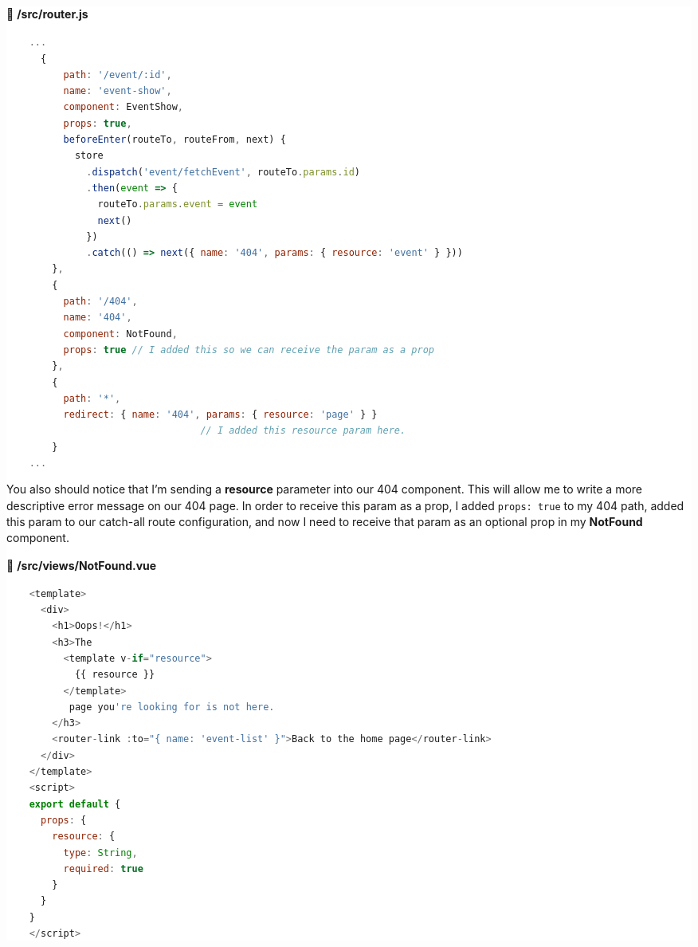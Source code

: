 📃 **/src/router.js**

```javascript
    ...
      {
          path: '/event/:id',
          name: 'event-show',
          component: EventShow,
          props: true,
          beforeEnter(routeTo, routeFrom, next) {
            store
              .dispatch('event/fetchEvent', routeTo.params.id)
              .then(event => {
                routeTo.params.event = event
                next()
              })
              .catch(() => next({ name: '404', params: { resource: 'event' } }))
        },  
        {
          path: '/404',
          name: '404',
          component: NotFound,
          props: true // I added this so we can receive the param as a prop
        },
        {
          path: '*',
          redirect: { name: '404', params: { resource: 'page' } }
                                  // I added this resource param here.
        }
    ...
```

You also should notice that I’m sending a **resource**  parameter into our 404 component.  This will allow me to write a more  descriptive error message on our 404 page.  In order to receive this  param as a prop, I added `props: true` to my 404 path,  added this param to our catch-all route configuration, and now I need to  receive that param as an optional prop in my **NotFound** component.

📃 **/src/views/NotFound.vue**

```javascript
    <template>
      <div>
        <h1>Oops!</h1>
        <h3>The  
          <template v-if="resource">
            {{ resource }}
          </template>
           page you're looking for is not here.
        </h3>
        <router-link :to="{ name: 'event-list' }">Back to the home page</router-link>
      </div>  
    </template>
    <script>
    export default {
      props: {
        resource: {
          type: String,
          required: true
        }
      }
    }
    </script>
```
